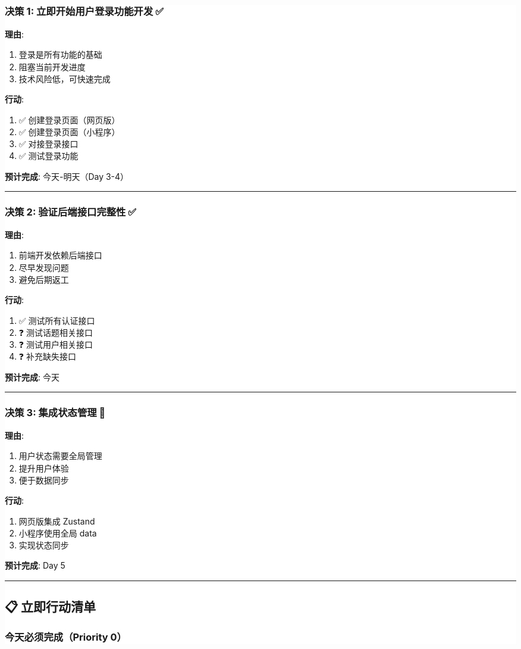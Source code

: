 ### 决策 1: 立即开始用户登录功能开发 ✅

**理由**:
1. 登录是所有功能的基础
2. 阻塞当前开发进度
3. 技术风险低，可快速完成

**行动**:
1. ✅ 创建登录页面（网页版）
2. ✅ 创建登录页面（小程序）
3. ✅ 对接登录接口
4. ✅ 测试登录功能

**预计完成**: 今天-明天（Day 3-4）

---

### 决策 2: 验证后端接口完整性 ✅

**理由**:
1. 前端开发依赖后端接口
2. 尽早发现问题
3. 避免后期返工

**行动**:
1. ✅ 测试所有认证接口
2. ❓ 测试话题相关接口
3. ❓ 测试用户相关接口
4. ❓ 补充缺失接口

**预计完成**: 今天

---

### 决策 3: 集成状态管理 🔄

**理由**:
1. 用户状态需要全局管理
2. 提升用户体验
3. 便于数据同步

**行动**:
1. 网页版集成 Zustand
2. 小程序使用全局 data
3. 实现状态同步

**预计完成**: Day 5

---

## 📋 立即行动清单

### 今天必须完成（Priority 0）
